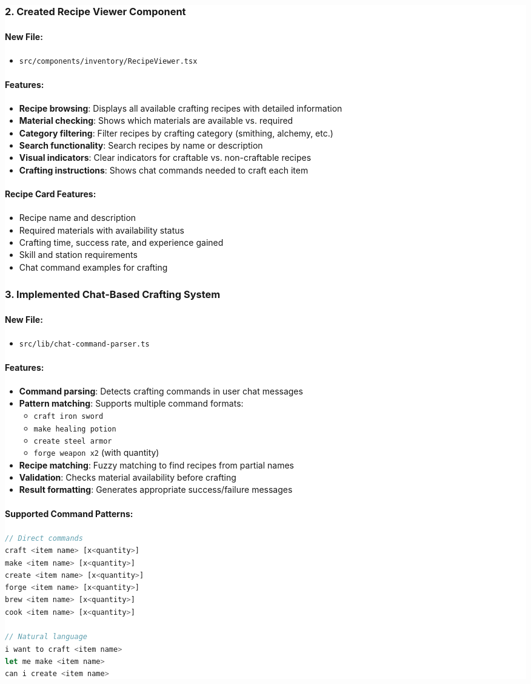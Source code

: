 ### 2. Created Recipe Viewer Component

#### New File:
- `src/components/inventory/RecipeViewer.tsx`

#### Features:
- **Recipe browsing**: Displays all available crafting recipes with detailed information
- **Material checking**: Shows which materials are available vs. required
- **Category filtering**: Filter recipes by crafting category (smithing, alchemy, etc.)
- **Search functionality**: Search recipes by name or description
- **Visual indicators**: Clear indicators for craftable vs. non-craftable recipes
- **Crafting instructions**: Shows chat commands needed to craft each item

#### Recipe Card Features:
- Recipe name and description
- Required materials with availability status
- Crafting time, success rate, and experience gained
- Skill and station requirements
- Chat command examples for crafting

### 3. Implemented Chat-Based Crafting System

#### New File:
- `src/lib/chat-command-parser.ts`

#### Features:
- **Command parsing**: Detects crafting commands in user chat messages
- **Pattern matching**: Supports multiple command formats:
  - `craft iron sword`
  - `make healing potion`
  - `create steel armor`
  - `forge weapon x2` (with quantity)
- **Recipe matching**: Fuzzy matching to find recipes from partial names
- **Validation**: Checks material availability before crafting
- **Result formatting**: Generates appropriate success/failure messages

#### Supported Command Patterns:
```typescript
// Direct commands
craft <item name> [x<quantity>]
make <item name> [x<quantity>]
create <item name> [x<quantity>]
forge <item name> [x<quantity>]
brew <item name> [x<quantity>]
cook <item name> [x<quantity>]

// Natural language
i want to craft <item name>
let me make <item name>
can i create <item name>
```
